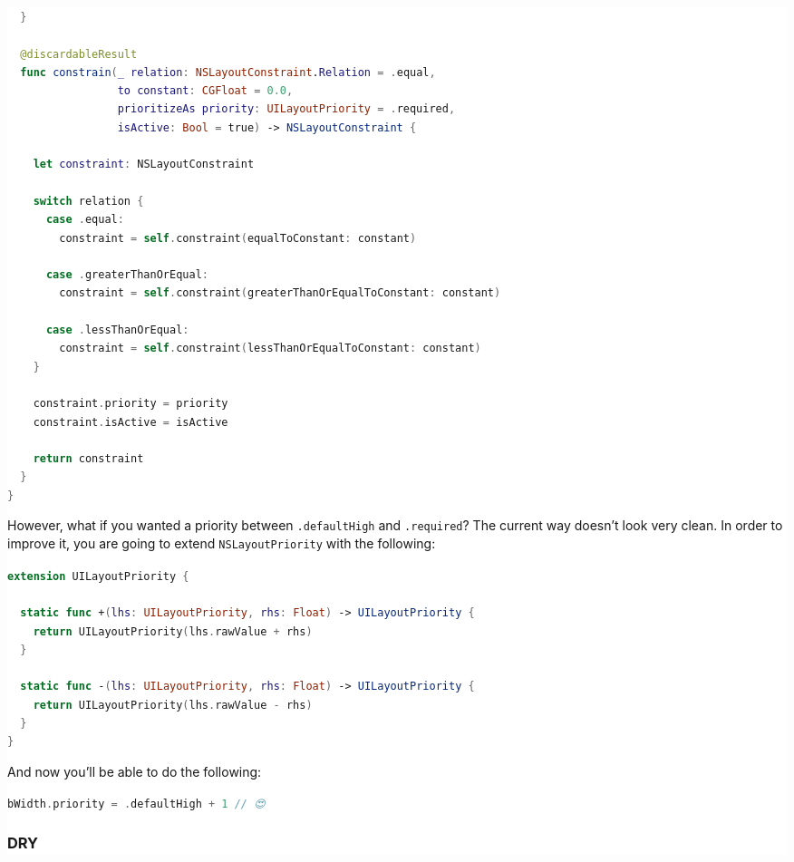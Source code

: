 ```swift
  }

  @discardableResult
  func constrain(_ relation: NSLayoutConstraint.Relation = .equal,
                 to constant: CGFloat = 0.0,
                 prioritizeAs priority: UILayoutPriority = .required,
                 isActive: Bool = true) -> NSLayoutConstraint {

    let constraint: NSLayoutConstraint

    switch relation {
      case .equal:
        constraint = self.constraint(equalToConstant: constant)

      case .greaterThanOrEqual:
        constraint = self.constraint(greaterThanOrEqualToConstant: constant)

      case .lessThanOrEqual:
        constraint = self.constraint(lessThanOrEqualToConstant: constant)
    }

    constraint.priority = priority
    constraint.isActive = isActive

    return constraint
  }
}
```

However, what if you wanted a priority between `.defaultHigh` and `.required`? The current way doesn’t look very clean. In order to improve it, you are going to extend `NSLayoutPriority` with the following:

```swift
extension UILayoutPriority {

  static func +(lhs: UILayoutPriority, rhs: Float) -> UILayoutPriority {
    return UILayoutPriority(lhs.rawValue + rhs)
  }

  static func -(lhs: UILayoutPriority, rhs: Float) -> UILayoutPriority {
    return UILayoutPriority(lhs.rawValue - rhs)
  }
}
```

And now you’ll be able to do the following:

```swift
bWidth.priority = .defaultHigh + 1 // 😍
```

### DRY
